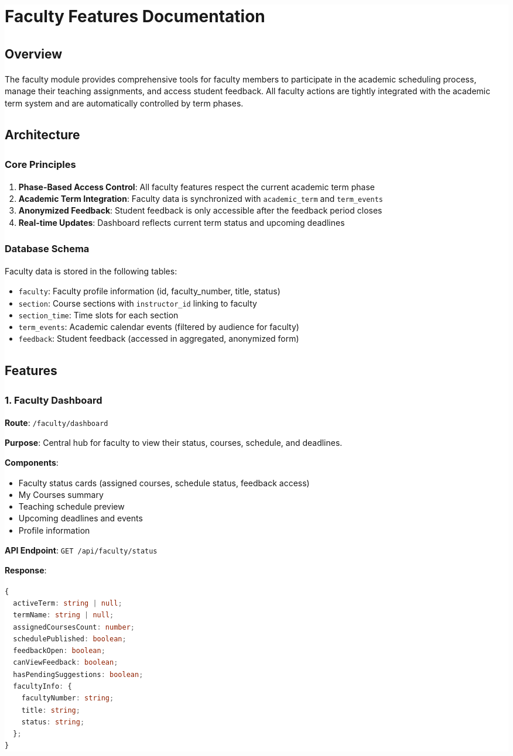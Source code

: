 # Faculty Features Documentation

## Overview

The faculty module provides comprehensive tools for faculty members to participate in the academic scheduling process, manage their teaching assignments, and access student feedback. All faculty actions are tightly integrated with the academic term system and are automatically controlled by term phases.

## Architecture

### Core Principles

1. **Phase-Based Access Control**: All faculty features respect the current academic term phase
2. **Academic Term Integration**: Faculty data is synchronized with `academic_term` and `term_events`
3. **Anonymized Feedback**: Student feedback is only accessible after the feedback period closes
4. **Real-time Updates**: Dashboard reflects current term status and upcoming deadlines

### Database Schema

Faculty data is stored in the following tables:

- `faculty`: Faculty profile information (id, faculty_number, title, status)
- `section`: Course sections with `instructor_id` linking to faculty
- `section_time`: Time slots for each section
- `term_events`: Academic calendar events (filtered by audience for faculty)
- `feedback`: Student feedback (accessed in aggregated, anonymized form)

## Features

### 1. Faculty Dashboard

**Route**: `/faculty/dashboard`

**Purpose**: Central hub for faculty to view their status, courses, schedule, and deadlines.

**Components**:
- Faculty status cards (assigned courses, schedule status, feedback access)
- My Courses summary
- Teaching schedule preview
- Upcoming deadlines and events
- Profile information

**API Endpoint**: `GET /api/faculty/status`

**Response**:
```typescript
{
  activeTerm: string | null;
  termName: string | null;
  assignedCoursesCount: number;
  schedulePublished: boolean;
  feedbackOpen: boolean;
  canViewFeedback: boolean;
  hasPendingSuggestions: boolean;
  facultyInfo: {
    facultyNumber: string;
    title: string;
    status: string;
  };
}
```
